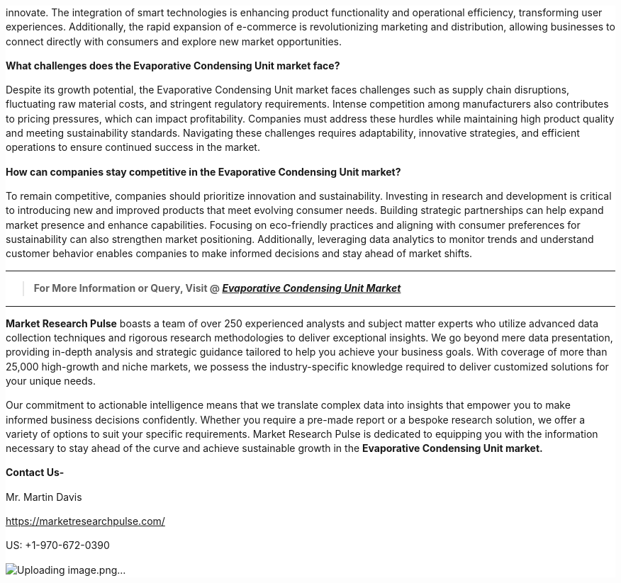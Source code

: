 innovate. The integration of smart technologies is enhancing product functionality and operational efficiency, transforming user experiences. Additionally, the rapid expansion of e-commerce is revolutionizing marketing and distribution, allowing businesses to connect directly with consumers and explore new market opportunities.</p><p><strong>What challenges does the Evaporative Condensing Unit market face?</strong></p><p>Despite its growth potential, the Evaporative Condensing Unit market faces challenges such as supply chain disruptions, fluctuating raw material costs, and stringent regulatory requirements. Intense competition among manufacturers also contributes to pricing pressures, which can impact profitability. Companies must address these hurdles while maintaining high product quality and meeting sustainability standards. Navigating these challenges requires adaptability, innovative strategies, and efficient operations to ensure continued success in the market.</p><p><strong>How can companies stay competitive in the Evaporative Condensing Unit market?</strong></p><p>To remain competitive, companies should prioritize innovation and sustainability. Investing in research and development is critical to introducing new and improved products that meet evolving consumer needs. Building strategic partnerships can help expand market presence and enhance capabilities. Focusing on eco-friendly practices and aligning with consumer preferences for sustainability can also strengthen market positioning. Additionally, leveraging data analytics to monitor trends and understand customer behavior enables companies to make informed decisions and stay ahead of market shifts.</p><hr /><blockquote><p><strong>For More Information or Query, Visit @&nbsp;<em><a href="https://marketresearchpulse.com/report/73646/evaporative-condensing-unit-market?utm_source=Linkedin&utm_medium=029">Evaporative Condensing Unit Market</a></em></strong></p></blockquote><hr /><p><strong>Market Research Pulse</strong> boasts a team of over 250 experienced analysts and subject matter experts who utilize advanced data collection techniques and rigorous research methodologies to deliver exceptional insights. We go beyond mere data presentation, providing in-depth analysis and strategic guidance tailored to help you achieve your business goals. With coverage of more than 25,000 high-growth and niche markets, we possess the industry-specific knowledge required to deliver customized solutions for your unique needs.</p><p>Our commitment to actionable intelligence means that we translate complex data into insights that empower you to make informed business decisions confidently. Whether you require a pre-made report or a bespoke research solution, we offer a variety of options to suit your specific requirements. Market Research Pulse is dedicated to equipping you with the information necessary to stay ahead of the curve and achieve sustainable growth in the <strong>Evaporative Condensing Unit market.</strong></p><p><strong>Contact Us-</strong></p><p>Mr. Martin Davis</p><p>https://marketresearchpulse.com/</p><p>US: +1-970-672-0390</p>
![Uploading image.png…]()
